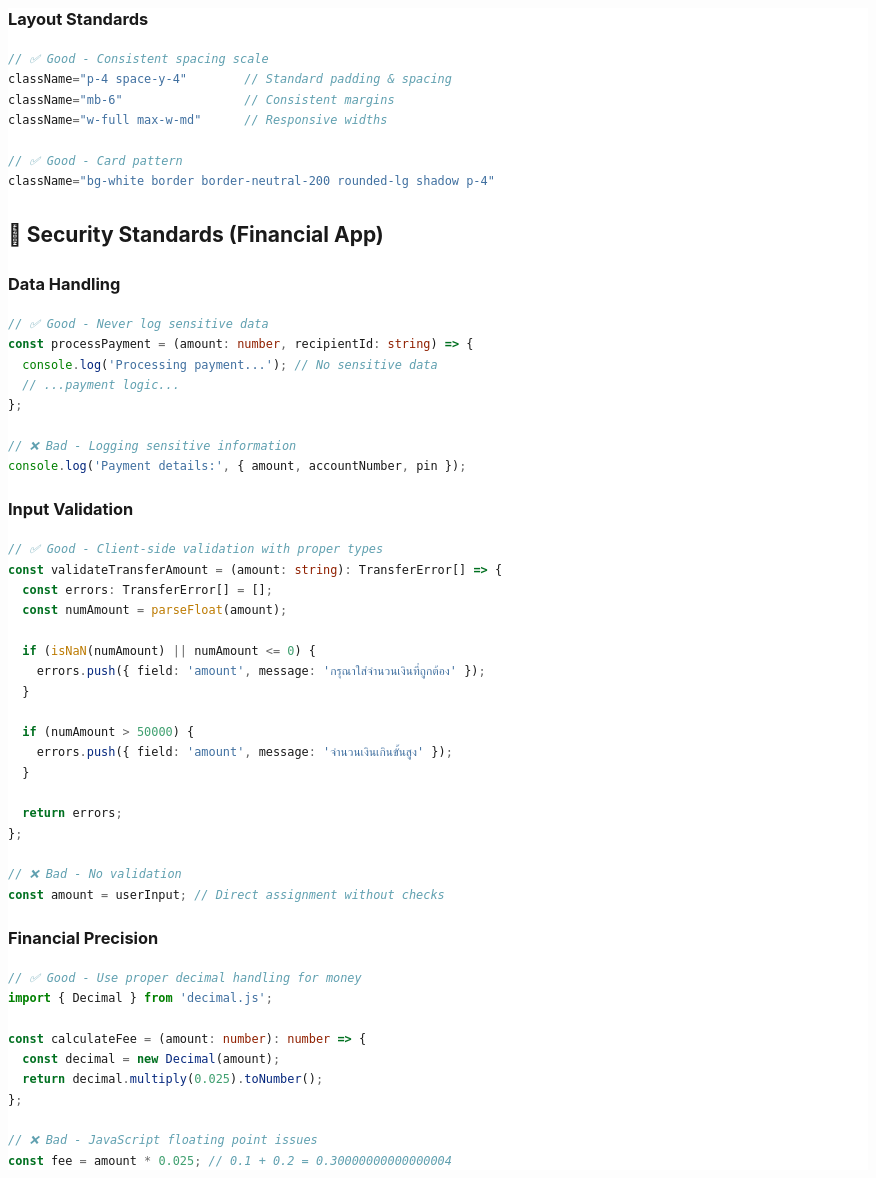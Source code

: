 ### Layout Standards
```typescript
// ✅ Good - Consistent spacing scale
className="p-4 space-y-4"        // Standard padding & spacing
className="mb-6"                 // Consistent margins
className="w-full max-w-md"      // Responsive widths

// ✅ Good - Card pattern
className="bg-white border border-neutral-200 rounded-lg shadow p-4"
```

## 🔐 Security Standards (Financial App)

### Data Handling
```typescript
// ✅ Good - Never log sensitive data
const processPayment = (amount: number, recipientId: string) => {
  console.log('Processing payment...'); // No sensitive data
  // ...payment logic...
};

// ❌ Bad - Logging sensitive information
console.log('Payment details:', { amount, accountNumber, pin });
```

### Input Validation
```typescript
// ✅ Good - Client-side validation with proper types
const validateTransferAmount = (amount: string): TransferError[] => {
  const errors: TransferError[] = [];
  const numAmount = parseFloat(amount);
  
  if (isNaN(numAmount) || numAmount <= 0) {
    errors.push({ field: 'amount', message: 'กรุณาใส่จำนวนเงินที่ถูกต้อง' });
  }
  
  if (numAmount > 50000) {
    errors.push({ field: 'amount', message: 'จำนวนเงินเกินขั้นสูง' });
  }
  
  return errors;
};

// ❌ Bad - No validation
const amount = userInput; // Direct assignment without checks
```

### Financial Precision
```typescript
// ✅ Good - Use proper decimal handling for money
import { Decimal } from 'decimal.js';

const calculateFee = (amount: number): number => {
  const decimal = new Decimal(amount);
  return decimal.multiply(0.025).toNumber();
};

// ❌ Bad - JavaScript floating point issues
const fee = amount * 0.025; // 0.1 + 0.2 = 0.30000000000000004
```
